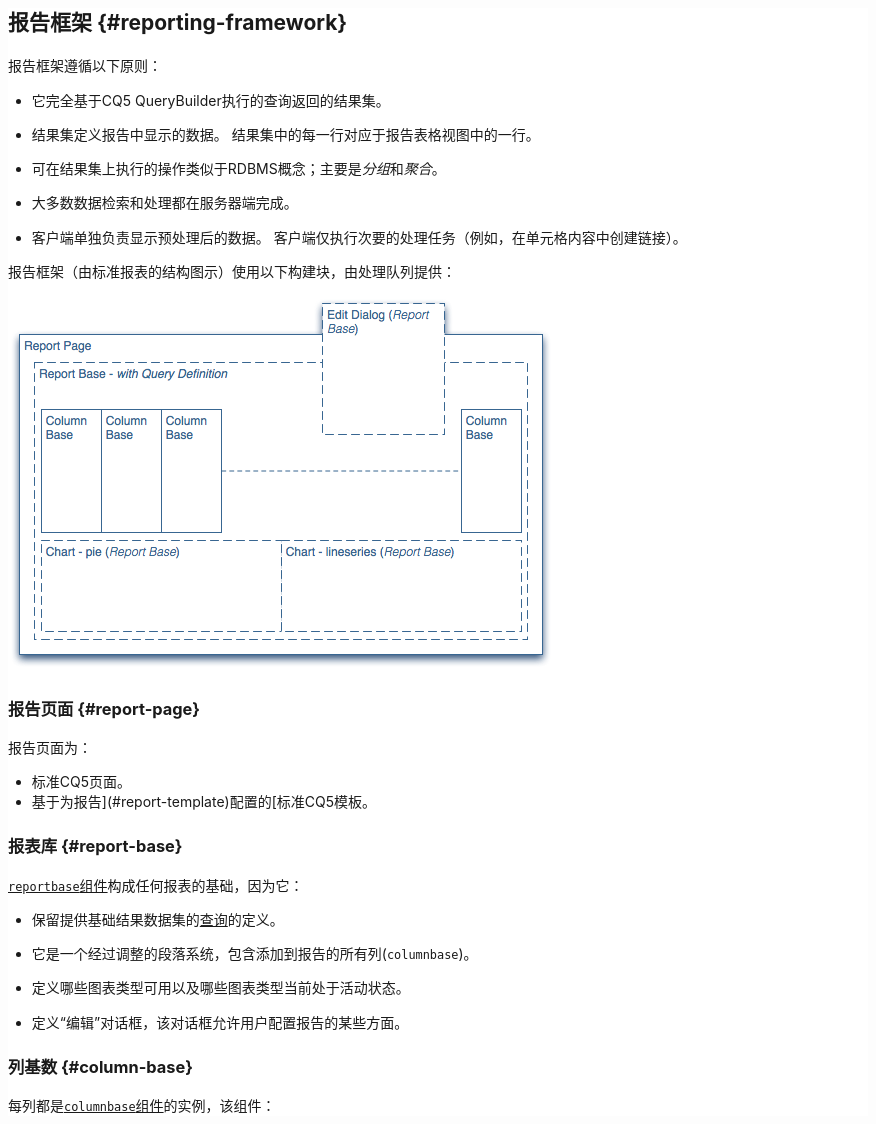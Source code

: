 ## 报告框架 {#reporting-framework}

报告框架遵循以下原则：

* 它完全基于CQ5 QueryBuilder执行的查询返回的结果集。
* 结果集定义报告中显示的数据。 结果集中的每一行对应于报告表格视图中的一行。
* 可在结果集上执行的操作类似于RDBMS概念；主要是&#x200B;*分组*&#x200B;和&#x200B;*聚合*。

* 大多数数据检索和处理都在服务器端完成。
* 客户端单独负责显示预处理后的数据。 客户端仅执行次要的处理任务（例如，在单元格内容中创建链接）。

报告框架（由标准报表的结构图示）使用以下构建块，由处理队列提供：

![chlimage_1-248](assets/chlimage_1-248.png)

### 报告页面 {#report-page}

报告页面为：

* 标准CQ5页面。
* 基于为报告](#report-template)配置的[标准CQ5模板。

### 报表库 {#report-base}

[`reportbase`组件](#report-base-component)构成任何报表的基础，因为它：

* 保留提供基础结果数据集的[查询](#the-query-and-data-retrieval)的定义。

* 它是一个经过调整的段落系统，包含添加到报告的所有列(`columnbase`)。
* 定义哪些图表类型可用以及哪些图表类型当前处于活动状态。
* 定义“编辑”对话框，该对话框允许用户配置报告的某些方面。

### 列基数 {#column-base}

每列都是[`columnbase`组件](#column-base-component)的实例，该组件：
